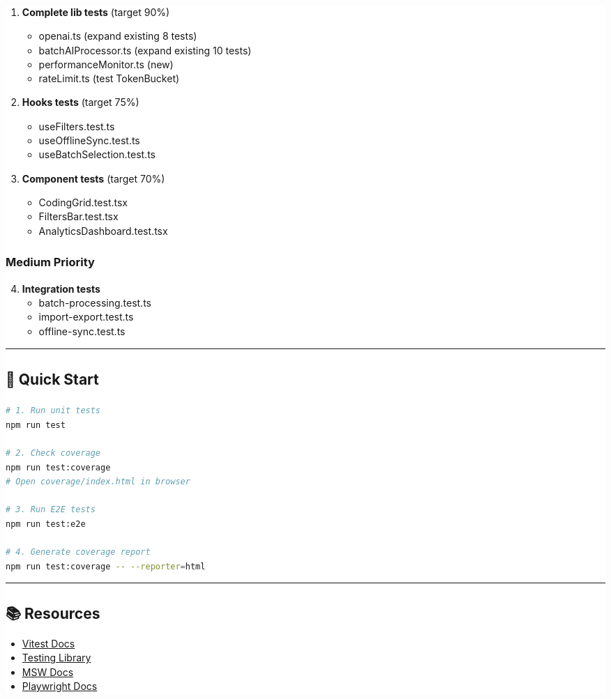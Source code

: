 1. **Complete lib tests** (target 90%)
   - openai.ts (expand existing 8 tests)
   - batchAIProcessor.ts (expand existing 10 tests)
   - performanceMonitor.ts (new)
   - rateLimit.ts (test TokenBucket)

2. **Hooks tests** (target 75%)
   - useFilters.test.ts
   - useOfflineSync.test.ts
   - useBatchSelection.test.ts

3. **Component tests** (target 70%)
   - CodingGrid.test.tsx
   - FiltersBar.test.tsx
   - AnalyticsDashboard.test.tsx

### Medium Priority

4. **Integration tests**
   - batch-processing.test.ts
   - import-export.test.ts
   - offline-sync.test.ts

---

## 🏃 Quick Start

```bash
# 1. Run unit tests
npm run test

# 2. Check coverage
npm run test:coverage
# Open coverage/index.html in browser

# 3. Run E2E tests
npm run test:e2e

# 4. Generate coverage report
npm run test:coverage -- --reporter=html
```

---

## 📚 Resources

- [Vitest Docs](https://vitest.dev/)
- [Testing Library](https://testing-library.com/docs/react-testing-library/intro/)
- [MSW Docs](https://mswjs.io/)
- [Playwright Docs](https://playwright.dev/)
